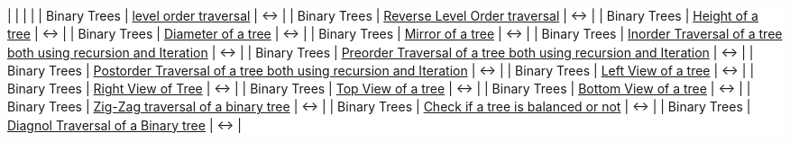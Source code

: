 |                     |                                                                                                                                                                                                                                                                                                                    |                    |
| Binary Trees        | [level order traversal](https://practice.geeksforgeeks.org/problems/level-order-traversal/1)                                                                                                                                                                                                                       | <->                |
| Binary Trees        | [Reverse Level Order traversal](https://practice.geeksforgeeks.org/problems/reverse-level-order-traversal/1)                                                                                                                                                                                                       | <->                |
| Binary Trees        | [Height of a tree](https://practice.geeksforgeeks.org/problems/height-of-binary-tree/1)                                                                                                                                                                                                                            | <->                |
| Binary Trees        | [Diameter of a tree](https://practice.geeksforgeeks.org/problems/diameter-of-binary-tree/1)                                                                                                                                                                                                                        | <->                |
| Binary Trees        | [Mirror of a tree](https://www.geeksforgeeks.org/create-a-mirror-tree-from-the-given-binary-tree/)                                                                                                                                                                                                                 | <->                |
| Binary Trees        | [Inorder Traversal of a tree both using recursion and Iteration](https://www.techiedelight.com/inorder-tree-traversal-iterative-recursive/)                                                                                                                                                                        | <->                |
| Binary Trees        | [Preorder Traversal of a tree both using recursion and Iteration](https://www.techiedelight.com/preorder-tree-traversal-iterative-recursive/)                                                                                                                                                                      | <->                |
| Binary Trees        | [Postorder Traversal of a tree both using recursion and Iteration](https://www.techiedelight.com/postorder-tree-traversal-iterative-recursive/)                                                                                                                                                                    | <->                |
| Binary Trees        | [Left View of a tree](https://practice.geeksforgeeks.org/problems/left-view-of-binary-tree/1)                                                                                                                                                                                                                      | <->                |
| Binary Trees        | [Right View of Tree](https://practice.geeksforgeeks.org/problems/right-view-of-binary-tree/1)                                                                                                                                                                                                                      | <->                |
| Binary Trees        | [Top View of a tree](https://practice.geeksforgeeks.org/problems/top-view-of-binary-tree/1)                                                                                                                                                                                                                        | <->                |
| Binary Trees        | [Bottom View of a tree](https://practice.geeksforgeeks.org/problems/bottom-view-of-binary-tree/1)                                                                                                                                                                                                                  | <->                |
| Binary Trees        | [Zig-Zag traversal of a binary tree](https://practice.geeksforgeeks.org/problems/zigzag-tree-traversal/1)                                                                                                                                                                                                          | <->                |
| Binary Trees        | [Check if a tree is balanced or not](https://practice.geeksforgeeks.org/problems/check-for-balanced-tree/1)                                                                                                                                                                                                        | <->                |
| Binary Trees        | [Diagnol Traversal of a Binary tree](https://www.geeksforgeeks.org/diagonal-traversal-of-binary-tree/)                                                                                                                                                                                                             | <->                |